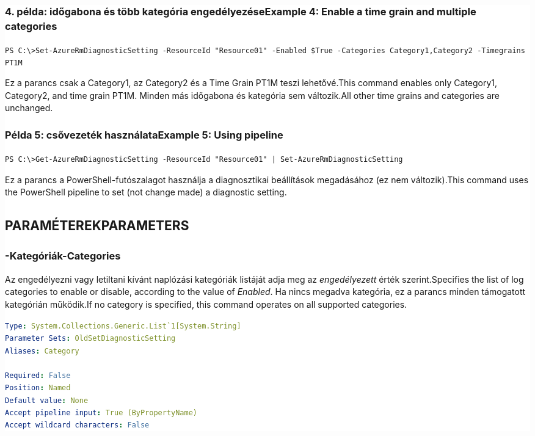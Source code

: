 ### <span data-ttu-id="6adbe-122">4. példa: időgabona és több kategória engedélyezése</span><span class="sxs-lookup"><span data-stu-id="6adbe-122">Example 4: Enable a time grain and multiple categories</span></span>
```
PS C:\>Set-AzureRmDiagnosticSetting -ResourceId "Resource01" -Enabled $True -Categories Category1,Category2 -Timegrains PT1M
```

<span data-ttu-id="6adbe-123">Ez a parancs csak a Category1, az Category2 és a Time Grain PT1M teszi lehetővé.</span><span class="sxs-lookup"><span data-stu-id="6adbe-123">This command enables only Category1, Category2, and time grain PT1M.</span></span>
<span data-ttu-id="6adbe-124">Minden más időgabona és kategória sem változik.</span><span class="sxs-lookup"><span data-stu-id="6adbe-124">All other time grains and categories are unchanged.</span></span>

### <span data-ttu-id="6adbe-125">Példa 5: csővezeték használata</span><span class="sxs-lookup"><span data-stu-id="6adbe-125">Example 5: Using pipeline</span></span>
```
PS C:\>Get-AzureRmDiagnosticSetting -ResourceId "Resource01" | Set-AzureRmDiagnosticSetting
```

<span data-ttu-id="6adbe-126">Ez a parancs a PowerShell-futószalagot használja a diagnosztikai beállítások megadásához (ez nem változik).</span><span class="sxs-lookup"><span data-stu-id="6adbe-126">This command uses the PowerShell pipeline to set (not change made) a diagnostic setting.</span></span>

## <span data-ttu-id="6adbe-127">PARAMÉTEREK</span><span class="sxs-lookup"><span data-stu-id="6adbe-127">PARAMETERS</span></span>

### <span data-ttu-id="6adbe-128">-Kategóriák</span><span class="sxs-lookup"><span data-stu-id="6adbe-128">-Categories</span></span>
<span data-ttu-id="6adbe-129">Az engedélyezni vagy letiltani kívánt naplózási kategóriák listáját adja meg az *engedélyezett* érték szerint.</span><span class="sxs-lookup"><span data-stu-id="6adbe-129">Specifies the list of log categories to enable or disable, according to the value of *Enabled*.</span></span>
<span data-ttu-id="6adbe-130">Ha nincs megadva kategória, ez a parancs minden támogatott kategórián működik.</span><span class="sxs-lookup"><span data-stu-id="6adbe-130">If no category is specified, this command operates on all supported categories.</span></span> 

```yaml
Type: System.Collections.Generic.List`1[System.String]
Parameter Sets: OldSetDiagnosticSetting
Aliases: Category

Required: False
Position: Named
Default value: None
Accept pipeline input: True (ByPropertyName)
Accept wildcard characters: False
```
